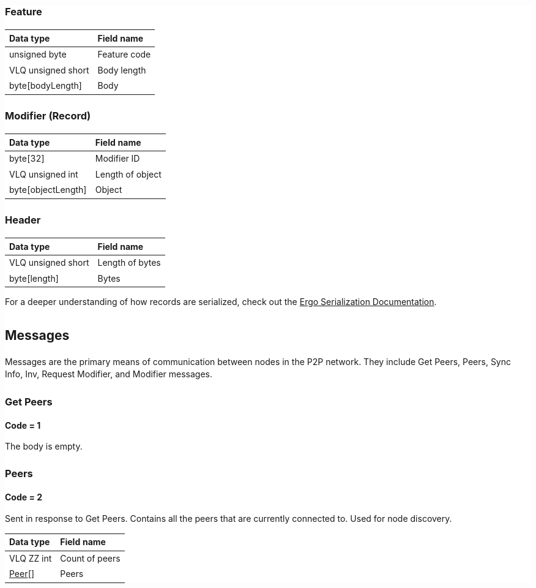 ### Feature

| Data type          | Field name   |
|:-------------------|:-------------|
| unsigned byte      | Feature code |
| VLQ unsigned short | Body length  |
| byte\[bodyLength\] | Body         |

### Modifier (Record)

| Data type            | Field name       |
|:---------------------|:-----------------|
| byte\[32\]           | Modifier ID      |
| VLQ unsigned int     | Length of object |
| byte\[objectLength\] | Object           |

### Header

| Data type          | Field name      |
|:-------------------|:----------------|
| VLQ unsigned short | Length of bytes |
| byte\[length]      | Bytes           |

For a deeper understanding of how records are serialized, check out the [Ergo Serialization Documentation](https://github.com/ergoplatform/ergo/blob/master/src/main/scala/org/ergoplatform/serialization/ErgoSerializer.scala).

## Messages

Messages are the primary means of communication between nodes in the P2P network. They include Get Peers, Peers, Sync Info, Inv, Request Modifier, and Modifier messages.

### Get Peers

**Code = 1**

The body is empty.

### Peers

**Code = 2**

Sent in response to Get Peers. Contains all the peers that are currently connected to. Used for node discovery.

| Data type         | Field name     |
|:------------------|:---------------|
| VLQ ZZ int        | Count of peers |
| [Peer](#peer)\[\] | Peers          |
